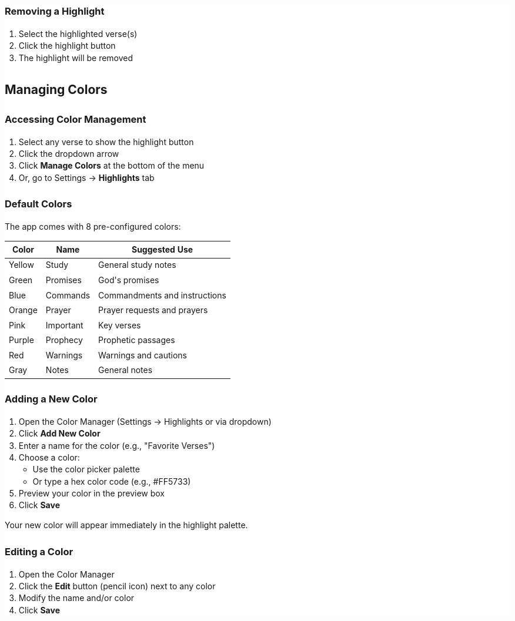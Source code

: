 ### Removing a Highlight

1. Select the highlighted verse(s)
2. Click the highlight button
3. The highlight will be removed

## Managing Colors

### Accessing Color Management

1. Select any verse to show the highlight button
2. Click the dropdown arrow
3. Click **Manage Colors** at the bottom of the menu
4. Or, go to Settings → **Highlights** tab

### Default Colors

The app comes with 8 pre-configured colors:

| Color | Name | Suggested Use |
|-------|------|---------------|
| Yellow | Study | General study notes |
| Green | Promises | God's promises |
| Blue | Commands | Commandments and instructions |
| Orange | Prayer | Prayer requests and prayers |
| Pink | Important | Key verses |
| Purple | Prophecy | Prophetic passages |
| Red | Warnings | Warnings and cautions |
| Gray | Notes | General notes |

### Adding a New Color

1. Open the Color Manager (Settings → Highlights or via dropdown)
2. Click **Add New Color**
3. Enter a name for the color (e.g., "Favorite Verses")
4. Choose a color:
   - Use the color picker palette
   - Or type a hex color code (e.g., #FF5733)
5. Preview your color in the preview box
6. Click **Save**

Your new color will appear immediately in the highlight palette.

### Editing a Color

1. Open the Color Manager
2. Click the **Edit** button (pencil icon) next to any color
3. Modify the name and/or color
4. Click **Save**

